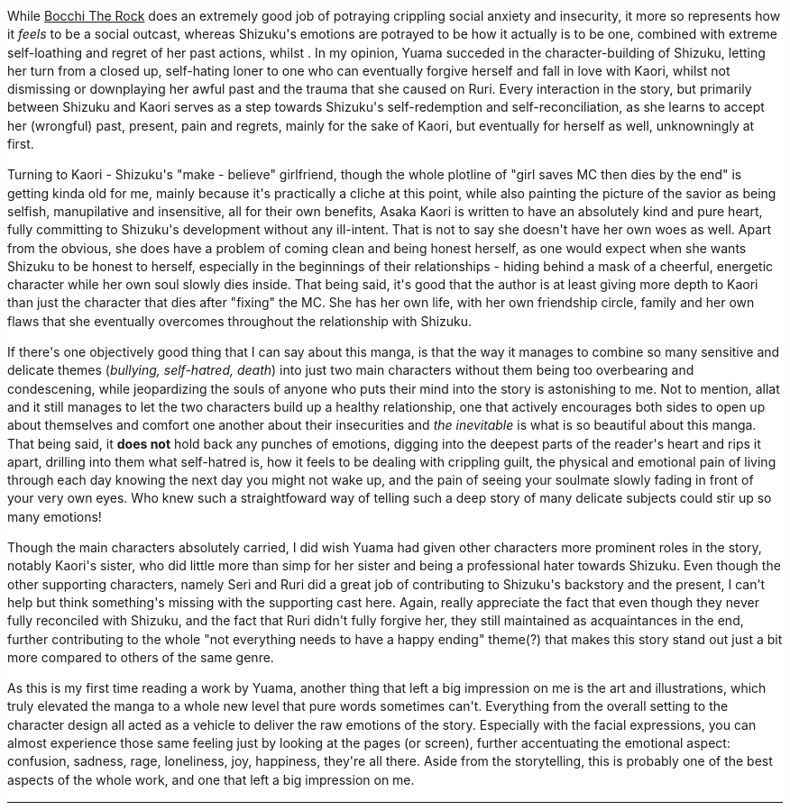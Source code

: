 While [Bocchi The Rock](https://anilist.co/anime/130003/Bocchi-the-Rock/) does an extremely good job of potraying crippling social anxiety and insecurity, it more so represents how it *feels* to be a social outcast, whereas Shizuku's emotions are potrayed to be how it actually is to be one, combined with extreme self-loathing and regret of her past actions, whilst . In my opinion, Yuama succeded in the character-building of Shizuku, letting her turn from a closed up, self-hating loner to one who can eventually forgive herself and fall in love with Kaori, whilst not dismissing or downplaying her awful past and the trauma that she caused on Ruri. Every interaction in the story, but primarily between Shizuku and Kaori serves as a step towards Shizuku's self-redemption and self-reconciliation, as she learns to accept her (wrongful) past, present, pain and regrets, mainly for the sake of Kaori, but eventually for herself as well, unknowningly at first.

Turning to Kaori - Shizuku's "make - believe" girlfriend, though the whole plotline of "girl saves MC then dies by the end" is getting kinda old for me, mainly because it's practically a cliche at this point, while also painting the picture of the savior as being selfish, manupilative and insensitive, all for their own benefits, Asaka Kaori is written to have an absolutely kind and pure heart, fully committing to Shizuku's development without any ill-intent. That is not to say she doesn't have her own woes as well. Apart from the obvious, she does have a problem of coming clean and being honest herself, as one would expect when she wants Shizuku to be honest to herself, especially in the beginnings of their relationships - hiding behind a mask of a cheerful, energetic character while her own soul slowly dies inside. That being said, it's good that the author is at least giving more depth to Kaori than just the character that dies after "fixing" the MC. She has her own life, with her own friendship circle, family and her own flaws that she eventually overcomes throughout the relationship with Shizuku. 

If there's one objectively good thing that I can say about this manga, is that the way it manages to combine so many sensitive and delicate themes (*bullying, self-hatred, death*) into just two main characters without them being too overbearing and condescening, while jeopardizing the souls of anyone who puts their mind into the story is astonishing to me. Not to mention, allat and it still manages to let the two characters build up a healthy relationship, one that actively encourages both sides to open up about themselves and comfort one another about their insecurities and *the inevitable* is what is so beautiful about this manga. That being said, it **does not** hold back any punches of emotions, digging into the deepest parts of the reader's heart and rips it apart, drilling into them what self-hatred is, how it feels to be dealing with crippling guilt, the physical and emotional pain of living through each day knowing the next day you might not wake up, and the pain of seeing your soulmate slowly fading in front of your very own eyes. Who knew such a straightfoward way of telling such a deep story of many delicate subjects could stir up so many emotions!

Though the main characters absolutely carried, I did wish Yuama had given other characters more prominent roles in the story, notably Kaori's sister, who did little more than simp for her sister and being a professional hater towards Shizuku. Even though the other supporting characters, namely Seri and Ruri did a great job of contributing to Shizuku's backstory and the present, I can't help but think something's missing with the supporting cast here. Again, really appreciate the fact that even though they never fully reconciled with Shizuku, and the fact that Ruri didn't fully forgive her, they still maintained as acquaintances in the end, further contributing to the whole "not everything needs to have a happy ending" theme(?) that makes this story stand out just a bit more compared to others of the same genre.

As this is my first time reading a work by Yuama, another thing that left a big impression on me is the art and illustrations, which truly elevated the manga to a whole new level that pure words sometimes can't. Everything from the overall setting to the character design all acted as a vehicle to deliver the raw emotions of the story. Especially with the facial expressions, you can almost experience those same feeling just by looking at the pages (or screen), further accentuating the emotional aspect: confusion, sadness, rage, loneliness, joy, happiness, they're all there. Aside from the storytelling, this is probably one of the best aspects of the whole work, and one that left a big impression on me.

---
